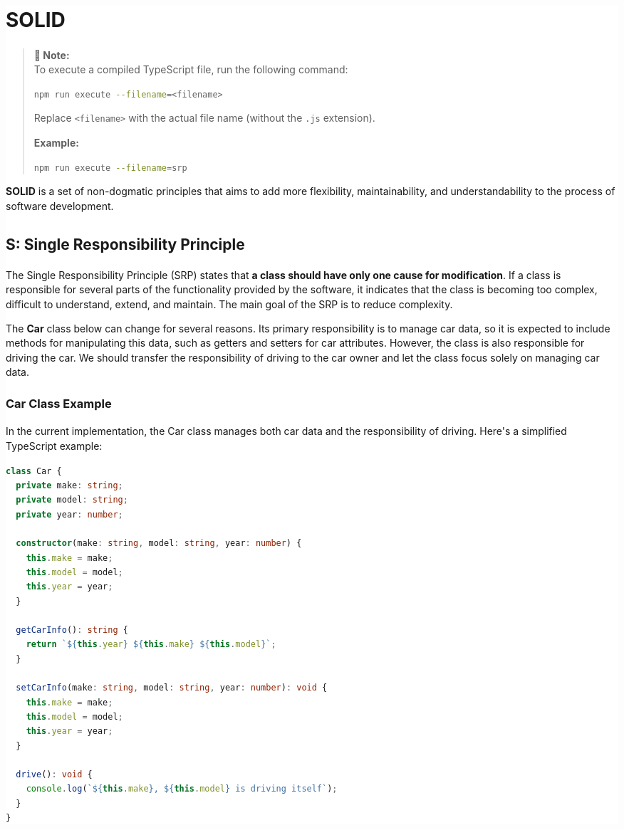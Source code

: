 # SOLID

> **📝 Note:**  
> To execute a compiled TypeScript file, run the following command:  
>  
> ```sh
> npm run execute --filename=<filename>
> ```
>  
> Replace `<filename>` with the actual file name (without the `.js` extension).  
>  
> **Example:**  
> ```sh
> npm run execute --filename=srp
> ```

**SOLID** is a set of non-dogmatic principles that aims to add more flexibility, maintainability, and understandability to the process of software development. 

## S: Single Responsibility Principle

The Single Responsibility Principle (SRP) states that **a class should have only one cause for modification**. If a class is responsible for several parts of the functionality provided by the software, it indicates that the class is becoming too complex, difficult to understand, extend, and maintain. The main goal of the SRP is to reduce complexity.

The **Car** class below can change for several reasons. Its primary responsibility is to manage car data, so it is expected to include methods for manipulating this data, such as getters and setters for car attributes. However, the class is also responsible for driving the car. We should transfer the responsibility of driving to the car owner and let the class focus solely on managing car data.

### Car Class Example

In the current implementation, the Car class manages both car data and the responsibility of driving. Here's a simplified TypeScript example:

```typescript
class Car {
  private make: string;
  private model: string;
  private year: number;

  constructor(make: string, model: string, year: number) {
    this.make = make;
    this.model = model;
    this.year = year;
  }

  getCarInfo(): string {
    return `${this.year} ${this.make} ${this.model}`;
  }

  setCarInfo(make: string, model: string, year: number): void {
    this.make = make;
    this.model = model;
    this.year = year;
  }

  drive(): void {
    console.log(`${this.make}, ${this.model} is driving itself`);
  }
}
```
